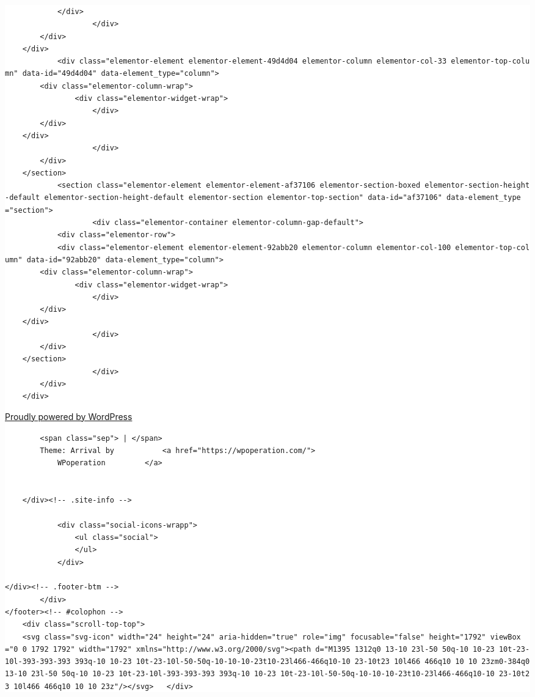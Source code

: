 				</div>
						</div>
			</div>
		</div>
				<div class="elementor-element elementor-element-49d4d04 elementor-column elementor-col-33 elementor-top-column" data-id="49d4d04" data-element_type="column">
			<div class="elementor-column-wrap">
					<div class="elementor-widget-wrap">
						</div>
			</div>
		</div>
						</div>
			</div>
		</section>
				<section class="elementor-element elementor-element-af37106 elementor-section-boxed elementor-section-height-default elementor-section-height-default elementor-section elementor-top-section" data-id="af37106" data-element_type="section">
						<div class="elementor-container elementor-column-gap-default">
				<div class="elementor-row">
				<div class="elementor-element elementor-element-92abb20 elementor-column elementor-col-100 elementor-top-column" data-id="92abb20" data-element_type="column">
			<div class="elementor-column-wrap">
					<div class="elementor-widget-wrap">
						</div>
			</div>
		</div>
						</div>
			</div>
		</section>
						</div>
			</div>
		</div>
		
</div>
	<footer id="colophon" class="site-footer">
		<div class="container">
				<div class="footer-btm ">
		<div class="site-info">
						<a href="https://wordpress.org/">
				Proudly powered by WordPress			</a>
			
			<span class="sep"> | </span>
			Theme: Arrival by			<a href="https://wpoperation.com/">
				WPoperation			</a>

			
		</div><!-- .site-info -->
		
				<div class="social-icons-wrapp">
				    <ul class="social">
	    			</ul>									
	    		</div>
		
	</div><!-- .footer-btm -->
			</div>
	</footer><!-- #colophon -->
		<div class="scroll-top-top">
		<svg class="svg-icon" width="24" height="24" aria-hidden="true" role="img" focusable="false" height="1792" viewBox="0 0 1792 1792" width="1792" xmlns="http://www.w3.org/2000/svg"><path d="M1395 1312q0 13-10 23l-50 50q-10 10-23 10t-23-10l-393-393-393 393q-10 10-23 10t-23-10l-50-50q-10-10-10-23t10-23l466-466q10-10 23-10t23 10l466 466q10 10 10 23zm0-384q0 13-10 23l-50 50q-10 10-23 10t-23-10l-393-393-393 393q-10 10-23 10t-23-10l-50-50q-10-10-10-23t10-23l466-466q10-10 23-10t23 10l466 466q10 10 10 23z"/></svg>	</div>
	